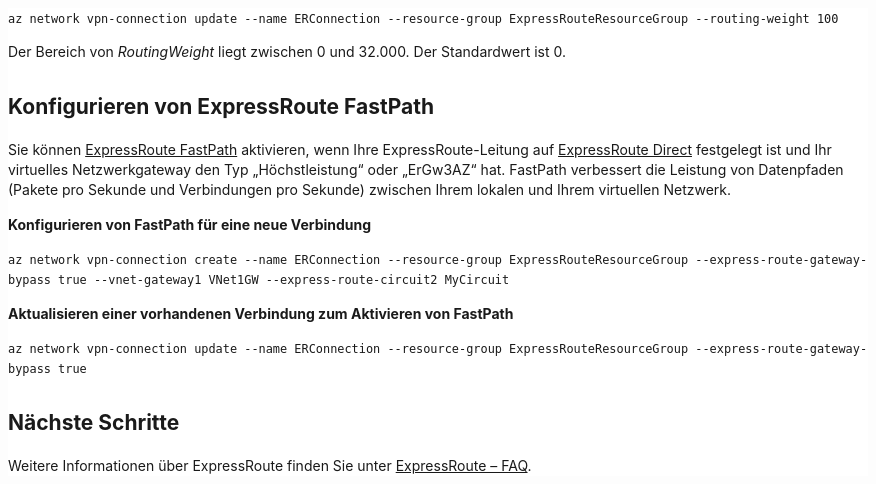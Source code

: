 ```azurecli
az network vpn-connection update --name ERConnection --resource-group ExpressRouteResourceGroup --routing-weight 100
```

Der Bereich von *RoutingWeight* liegt zwischen 0 und 32.000. Der Standardwert ist 0.

## <a name="configure-expressroute-fastpath"></a>Konfigurieren von ExpressRoute FastPath 
Sie können [ExpressRoute FastPath](expressroute-about-virtual-network-gateways.md) aktivieren, wenn Ihre ExpressRoute-Leitung auf [ExpressRoute Direct](expressroute-erdirect-about.md) festgelegt ist und Ihr virtuelles Netzwerkgateway den Typ „Höchstleistung“ oder „ErGw3AZ“ hat. FastPath verbessert die Leistung von Datenpfaden (Pakete pro Sekunde und Verbindungen pro Sekunde) zwischen Ihrem lokalen und Ihrem virtuellen Netzwerk. 

**Konfigurieren von FastPath für eine neue Verbindung**

```azurecli
az network vpn-connection create --name ERConnection --resource-group ExpressRouteResourceGroup --express-route-gateway-bypass true --vnet-gateway1 VNet1GW --express-route-circuit2 MyCircuit
```

**Aktualisieren einer vorhandenen Verbindung zum Aktivieren von FastPath**

```azurecli
az network vpn-connection update --name ERConnection --resource-group ExpressRouteResourceGroup --express-route-gateway-bypass true
```

## <a name="next-steps"></a>Nächste Schritte

Weitere Informationen über ExpressRoute finden Sie unter [ExpressRoute – FAQ](expressroute-faqs.md).
